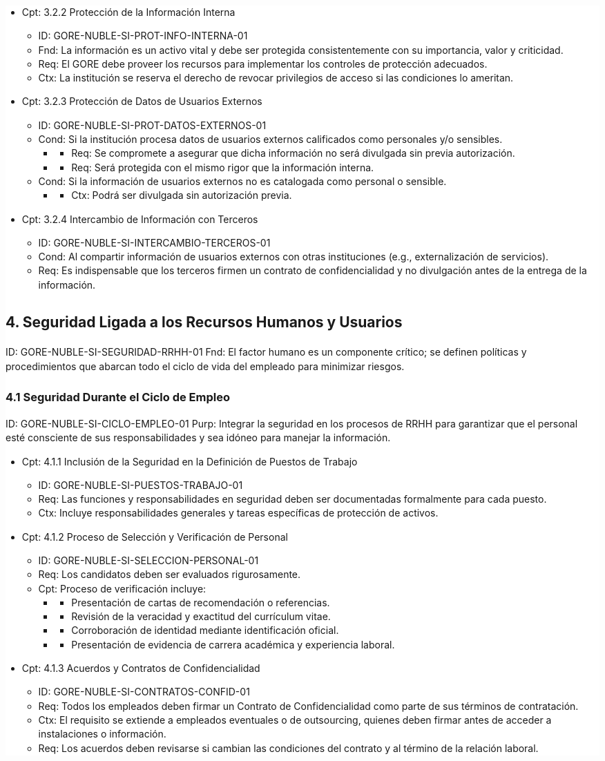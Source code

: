 - Cpt: 3.2.2 Protección de la Información Interna
  - ID: GORE-NUBLE-SI-PROT-INFO-INTERNA-01
  - Fnd: La información es un activo vital y debe ser protegida consistentemente con su importancia, valor y criticidad.
  - Req: El GORE debe proveer los recursos para implementar los controles de protección adecuados.
  - Ctx: La institución se reserva el derecho de revocar privilegios de acceso si las condiciones lo ameritan.

- Cpt: 3.2.3 Protección de Datos de Usuarios Externos
  - ID: GORE-NUBLE-SI-PROT-DATOS-EXTERNOS-01
  - Cond: Si la institución procesa datos de usuarios externos calificados como personales y/o sensibles.
    - - Req: Se compromete a asegurar que dicha información no será divulgada sin previa autorización.
    - - Req: Será protegida con el mismo rigor que la información interna.
  - Cond: Si la información de usuarios externos no es catalogada como personal o sensible.
    - - Ctx: Podrá ser divulgada sin autorización previa.

- Cpt: 3.2.4 Intercambio de Información con Terceros
  - ID: GORE-NUBLE-SI-INTERCAMBIO-TERCEROS-01
  - Cond: Al compartir información de usuarios externos con otras instituciones (e.g., externalización de servicios).
  - Req: Es indispensable que los terceros firmen un contrato de confidencialidad y no divulgación antes de la entrega de la información.

## 4. Seguridad Ligada a los Recursos Humanos y Usuarios

ID: GORE-NUBLE-SI-SEGURIDAD-RRHH-01
Fnd: El factor humano es un componente crítico; se definen políticas y procedimientos que abarcan todo el ciclo de vida del empleado para minimizar riesgos.

### 4.1 Seguridad Durante el Ciclo de Empleo

ID: GORE-NUBLE-SI-CICLO-EMPLEO-01
Purp: Integrar la seguridad en los procesos de RRHH para garantizar que el personal esté consciente de sus responsabilidades y sea idóneo para manejar la información.

- Cpt: 4.1.1 Inclusión de la Seguridad en la Definición de Puestos de Trabajo
  - ID: GORE-NUBLE-SI-PUESTOS-TRABAJO-01
  - Req: Las funciones y responsabilidades en seguridad deben ser documentadas formalmente para cada puesto.
  - Ctx: Incluye responsabilidades generales y tareas específicas de protección de activos.

- Cpt: 4.1.2 Proceso de Selección y Verificación de Personal
  - ID: GORE-NUBLE-SI-SELECCION-PERSONAL-01
  - Req: Los candidatos deben ser evaluados rigurosamente.
  - Cpt: Proceso de verificación incluye:
    - - Presentación de cartas de recomendación o referencias.
    - - Revisión de la veracidad y exactitud del currículum vitae.
    - - Corroboración de identidad mediante identificación oficial.
    - - Presentación de evidencia de carrera académica y experiencia laboral.

- Cpt: 4.1.3 Acuerdos y Contratos de Confidencialidad
  - ID: GORE-NUBLE-SI-CONTRATOS-CONFID-01
  - Req: Todos los empleados deben firmar un Contrato de Confidencialidad como parte de sus términos de contratación.
  - Ctx: El requisito se extiende a empleados eventuales o de outsourcing, quienes deben firmar antes de acceder a instalaciones o información.
  - Req: Los acuerdos deben revisarse si cambian las condiciones del contrato y al término de la relación laboral.
